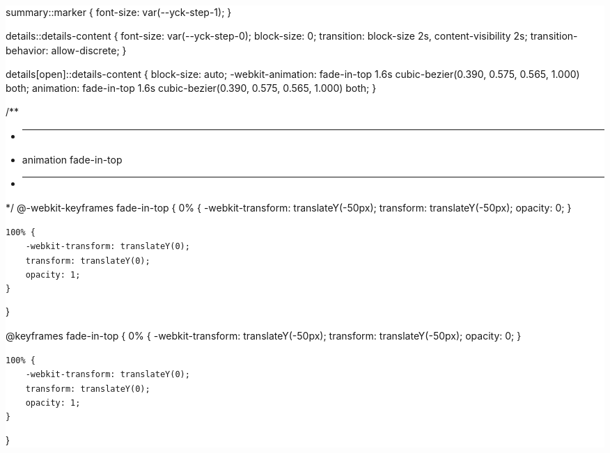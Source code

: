summary::marker {
    font-size: var(--yck-step-1);
}

details::details-content {
    font-size: var(--yck-step-0);
    block-size: 0;
    transition:
        block-size 2s,
        content-visibility 2s;
    transition-behavior: allow-discrete;
}

details[open]::details-content {
    block-size: auto;
    -webkit-animation: fade-in-top 1.6s cubic-bezier(0.390, 0.575, 0.565, 1.000) both;
    animation: fade-in-top 1.6s cubic-bezier(0.390, 0.575, 0.565, 1.000) both;
}



/**
 * ----------------------------------------
 * animation fade-in-top
 * ----------------------------------------
 */
@-webkit-keyframes fade-in-top {
    0% {
        -webkit-transform: translateY(-50px);
        transform: translateY(-50px);
        opacity: 0;
    }

    100% {
        -webkit-transform: translateY(0);
        transform: translateY(0);
        opacity: 1;
    }
}

@keyframes fade-in-top {
    0% {
        -webkit-transform: translateY(-50px);
        transform: translateY(-50px);
        opacity: 0;
    }

    100% {
        -webkit-transform: translateY(0);
        transform: translateY(0);
        opacity: 1;
    }
}

</style>